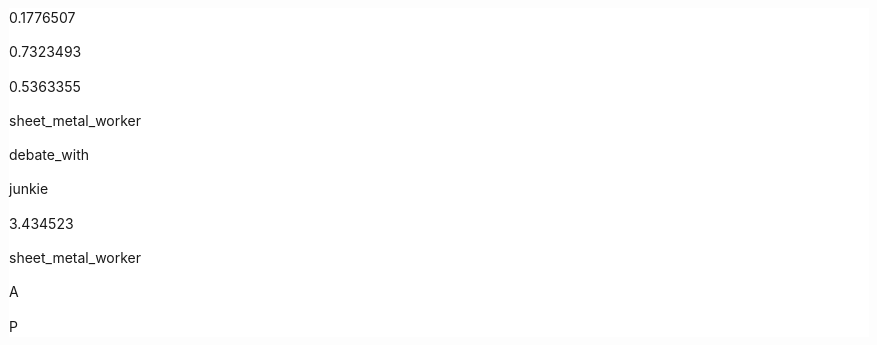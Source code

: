 <td style="text-align:right;">

0.1776507

</td>

<td style="text-align:right;">

0.7323493

</td>

<td style="text-align:right;">

0.5363355

</td>

</tr>

<tr>

<td style="text-align:left;">

sheet\_metal\_worker

</td>

<td style="text-align:left;">

debate\_with

</td>

<td style="text-align:left;">

junkie

</td>

<td style="text-align:left;">

3.434523

</td>

<td style="text-align:left;">

sheet\_metal\_worker

</td>

<td style="text-align:left;">

A

</td>

<td style="text-align:left;">

P

</td>

<td style="text-align:right;">
